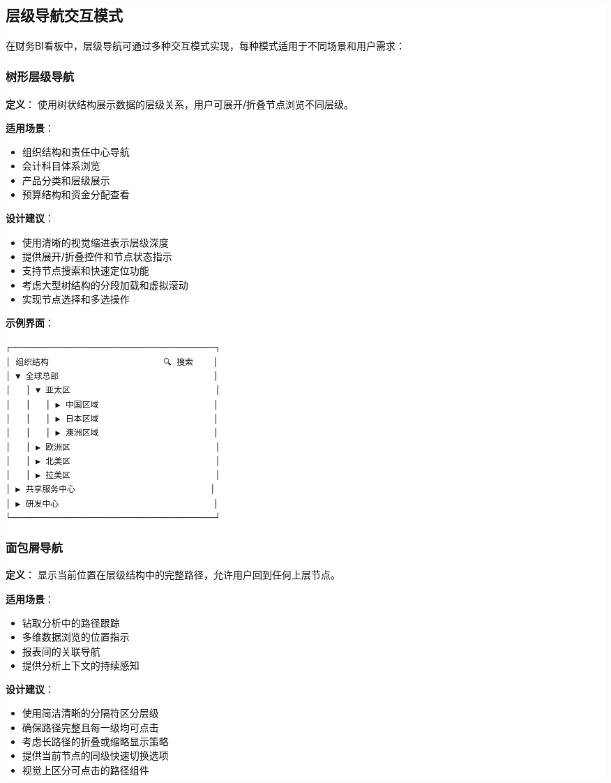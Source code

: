 ## 层级导航交互模式

在财务BI看板中，层级导航可通过多种交互模式实现，每种模式适用于不同场景和用户需求：

### 树形层级导航

**定义**：
使用树状结构展示数据的层级关系，用户可展开/折叠节点浏览不同层级。

**适用场景**：
- 组织结构和责任中心导航
- 会计科目体系浏览
- 产品分类和层级展示
- 预算结构和资金分配查看

**设计建议**：
- 使用清晰的视觉缩进表示层级深度
- 提供展开/折叠控件和节点状态指示
- 支持节点搜索和快速定位功能
- 考虑大型树结构的分段加载和虚拟滚动
- 实现节点选择和多选操作

**示例界面**：
```
┌─────────────────────────────────────────┐
│ 组织结构                       🔍 搜索    │
│ ▼ 全球总部                               │
│   │ ▼ 亚太区                             │
│   │   │ ▶ 中国区域                       │
│   │   │ ▶ 日本区域                       │
│   │   │ ▶ 澳洲区域                       │
│   │ ▶ 欧洲区                             │
│   │ ▶ 北美区                             │
│   │ ▶ 拉美区                             │
│ ▶ 共享服务中心                           │
│ ▶ 研发中心                               │
└─────────────────────────────────────────┘
```

### 面包屑导航

**定义**：
显示当前位置在层级结构中的完整路径，允许用户回到任何上层节点。

**适用场景**：
- 钻取分析中的路径跟踪
- 多维数据浏览的位置指示
- 报表间的关联导航
- 提供分析上下文的持续感知

**设计建议**：
- 使用简洁清晰的分隔符区分层级
- 确保路径完整且每一级均可点击
- 考虑长路径的折叠或缩略显示策略
- 提供当前节点的同级快速切换选项
- 视觉上区分可点击的路径组件
